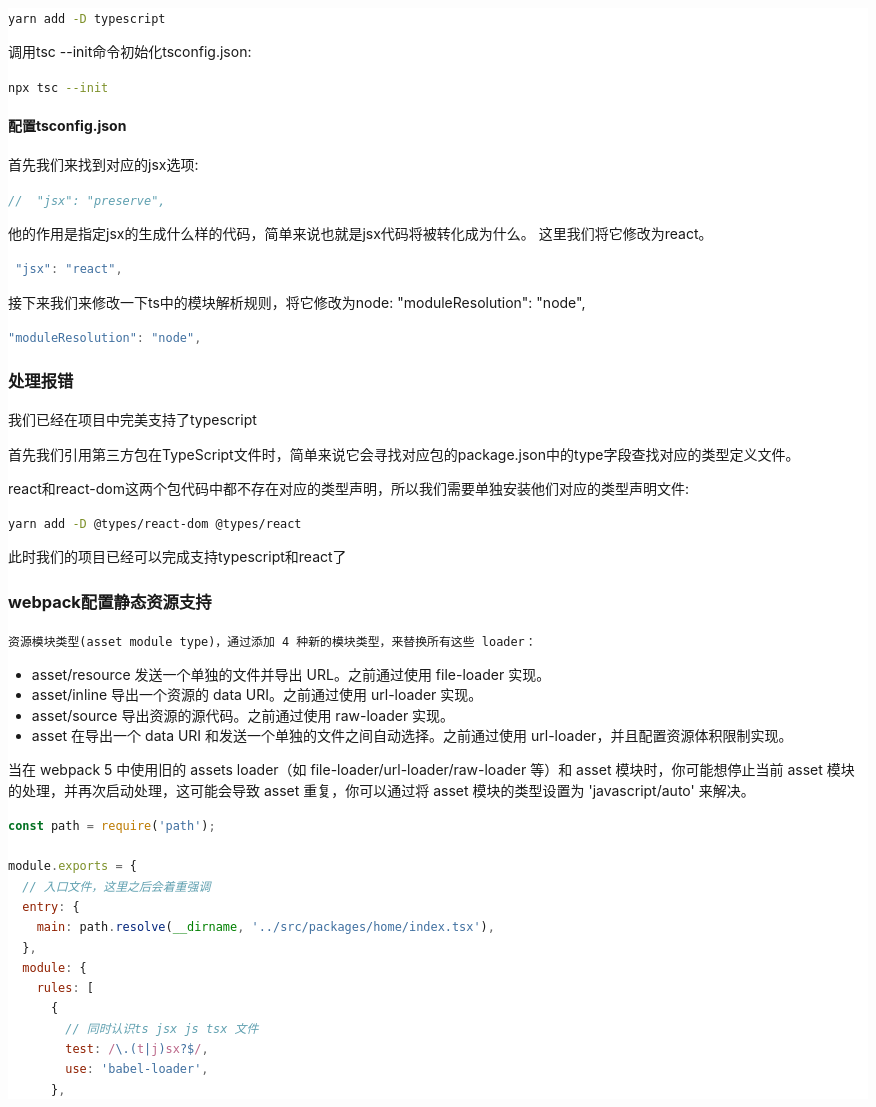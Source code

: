 ```sh
yarn add -D typescript
```

调用tsc --init命令初始化tsconfig.json:

```sh
npx tsc --init

```

#### 配置tsconfig.json
首先我们来找到对应的jsx选项:
```js
//  "jsx": "preserve",
```

他的作用是指定jsx的生成什么样的代码，简单来说也就是jsx代码将被转化成为什么。
这里我们将它修改为react。
```js
 "jsx": "react",
```
接下来我们来修改一下ts中的模块解析规则，将它修改为node:
"moduleResolution": "node",
```js
"moduleResolution": "node",
```

### 处理报错
我们已经在项目中完美支持了typescript


首先我们引用第三方包在TypeScript文件时，简单来说它会寻找对应包的package.json中的type字段查找对应的类型定义文件。

react和react-dom这两个包代码中都不存在对应的类型声明，所以我们需要单独安装他们对应的类型声明文件:

```sh
yarn add -D @types/react-dom @types/react
```

此时我们的项目已经可以完成支持typescript和react了


### webpack配置静态资源支持

`资源模块类型(asset module type)，通过添加 4 种新的模块类型，来替换所有这些 loader：`

- asset/resource 发送一个单独的文件并导出 URL。之前通过使用 file-loader 实现。
- asset/inline 导出一个资源的 data URI。之前通过使用 url-loader 实现。
- asset/source 导出资源的源代码。之前通过使用 raw-loader 实现。
- asset 在导出一个 data URI 和发送一个单独的文件之间自动选择。之前通过使用 url-loader，并且配置资源体积限制实现。

当在 webpack 5 中使用旧的 assets loader（如 file-loader/url-loader/raw-loader 等）和 asset 模块时，你可能想停止当前 asset 模块的处理，并再次启动处理，这可能会导致 asset 重复，你可以通过将 asset 模块的类型设置为 'javascript/auto' 来解决。



```js
const path = require('path');

module.exports = {
  // 入口文件，这里之后会着重强调
  entry: {
    main: path.resolve(__dirname, '../src/packages/home/index.tsx'),
  },
  module: {
    rules: [
      {
        // 同时认识ts jsx js tsx 文件
        test: /\.(t|j)sx?$/,
        use: 'babel-loader',
      },
```